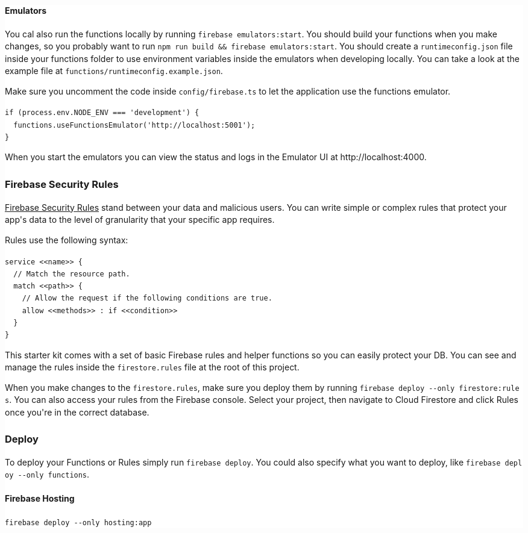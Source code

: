 #### Emulators

You cal also run the functions locally by running `firebase emulators:start`. You should build your functions when you make changes, so you probably want to run `npm run build && firebase emulators:start`. You should create a `runtimeconfig.json` file inside your functions folder to use environment variables inside the emulators when developing locally. You can take a look at the example file at `functions/runtimeconfig.example.json`.

Make sure you uncomment the code inside `config/firebase.ts` to let the application use the functions emulator.

```
if (process.env.NODE_ENV === 'development') {
  functions.useFunctionsEmulator('http://localhost:5001');
}
```

When you start the emulators you can view the status and logs in the Emulator UI at http://localhost:4000.

### Firebase Security Rules

[Firebase Security Rules](https://firebase.google.com/docs/rules) stand between your data and malicious users. You can write simple or complex rules that protect your app's data to the level of granularity that your specific app requires.

Rules use the following syntax:

```
service <<name>> {
  // Match the resource path.
  match <<path>> {
    // Allow the request if the following conditions are true.
    allow <<methods>> : if <<condition>>
  }
}
```

This starter kit comes with a set of basic Firebase rules and helper functions so you can easily protect your DB.
You can see and manage the rules inside the `firestore.rules` file at the root of this project.

When you make changes to the `firestore.rules`, make sure you deploy them by running `firebase deploy --only firestore:rules`.
You can also access your rules from the Firebase console. Select your project, then navigate to Cloud Firestore and click Rules once you're in the correct database.

### Deploy

To deploy your Functions or Rules simply run `firebase deploy`. You could also specify what you want to deploy, like `firebase deploy --only functions`.

#### Firebase Hosting

`firebase deploy --only hosting:app`
